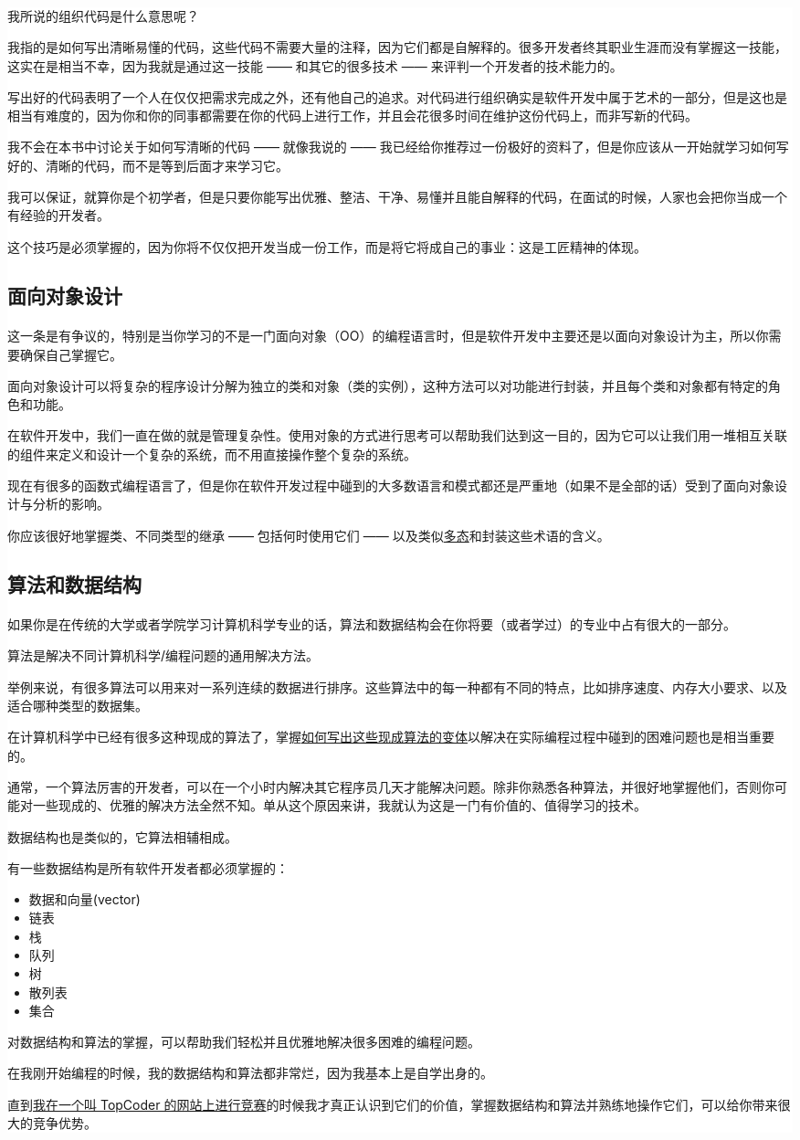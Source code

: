 我所说的组织代码是什么意思呢？

我指的是如何写出清晰易懂的代码，这些代码不需要大量的注释，因为它们都是自解释的。很多开发者终其职业生涯而没有掌握这一技能，这实在是相当不幸，因为我就是通过这一技能 —— 和其它的很多技术 —— 来评判一个开发者的技术能力的。

写出好的代码表明了一个人在仅仅把需求完成之外，还有他自己的追求。对代码进行组织确实是软件开发中属于艺术的一部分，但是这也是相当有难度的，因为你和你的同事都需要在你的代码上进行工作，并且会花很多时间在维护这份代码上，而非写新的代码。

我不会在本书中讨论关于如何写清晰的代码 —— 就像我说的 —— 我已经给你推荐过一份极好的资料了，但是你应该从一开始就学习如何写好的、清晰的代码，而不是等到后面才来学习它。

我可以保证，就算你是个初学者，但是只要你能写出优雅、整洁、干净、易懂并且能自解释的代码，在面试的时候，人家也会把你当成一个有经验的开发者。

这个技巧是必须掌握的，因为你将不仅仅把开发当成一份工作，而是将它将成自己的事业：这是工匠精神的体现。

## 面向对象设计

这一条是有争议的，特别是当你学习的不是一门面向对象（OO）的编程语言时，但是软件开发中主要还是以面向对象设计为主，所以你需要确保自己掌握它。

面向对象设计可以将复杂的程序设计分解为独立的类和对象（类的实例），这种方法可以对功能进行封装，并且每个类和对象都有特定的角色和功能。

在软件开发中，我们一直在做的就是管理复杂性。使用对象的方式进行思考可以帮助我们达到这一目的，因为它可以让我们用一堆相互关联的组件来定义和设计一个复杂的系统，而不用直接操作整个复杂的系统。

现在有很多的函数式编程语言了，但是你在软件开发过程中碰到的大多数语言和模式都还是严重地（如果不是全部的话）受到了面向对象设计与分析的影响。

你应该很好地掌握类、不同类型的继承 —— 包括何时使用它们 —— 以及类似[多态](https://simpleprogrammer.com/2013/01/13/so-you-think-you-can-polymorph/)和封装这些术语的含义。

## 算法和数据结构

如果你是在传统的大学或者学院学习计算机科学专业的话，算法和数据结构会在你将要（或者学过）的专业中占有很大的一部分。

算法是解决不同计算机科学/编程问题的通用解决方法。

举例来说，有很多算法可以用来对一系列连续的数据进行排序。这些算法中的每一种都有不同的特点，比如排序速度、内存大小要求、以及适合哪种类型的数据集。

在计算机科学中已经有很多这种现成的算法了，掌握[如何写出这些现成算法的变体](https://simpleprogrammer.com/2011/01/08/solving-problems-breaking-it-down/)以解决在实际编程过程中碰到的困难问题也是相当重要的。

通常，一个算法厉害的开发者，可以在一个小时内解决其它程序员几天才能解决问题。除非你熟悉各种算法，并很好地掌握他们，否则你可能对一些现成的、优雅的解决方法全然不知。单从这个原因来讲，我就认为这是一门有价值的、值得学习的技术。

数据结构也是类似的，它算法相辅相成。

有一些数据结构是所有软件开发者都必须掌握的：

* 数据和向量(vector)
* 链表
* 栈
* 队列
* 树
* 散列表
* 集合

对数据结构和算法的掌握，可以帮助我们轻松并且优雅地解决很多困难的编程问题。

在我刚开始编程的时候，我的数据结构和算法都非常烂，因为我基本上是自学出身的。

直到[我在一个叫 TopCoder 的网站上进行竞赛](https://simpleprogrammer.com/2010/04/02/so-you-want-to-become-a-better-programmer-topcoder/)的时候我才真正认识到它们的价值，掌握数据结构和算法并熟练地操作它们，可以给你带来很大的竞争优势。
